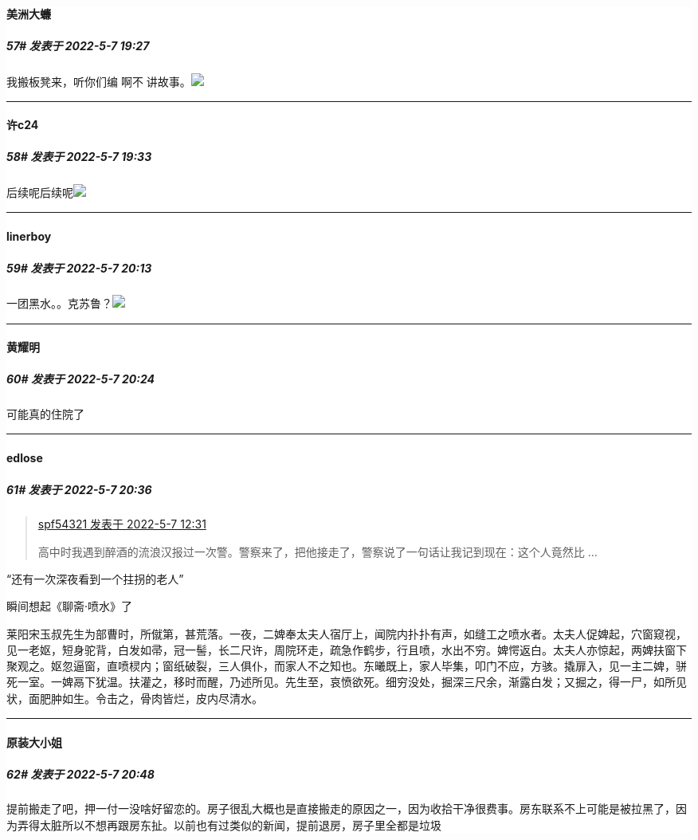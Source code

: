 ####  美洲大蠊  
##### 57#       发表于 2022-5-7 19:27

我搬板凳来，听你们编 啊不 讲故事。<img src="https://static.saraba1st.com/image/smiley/face2017/041.png" referrerpolicy="no-referrer">

*****

####  许c24  
##### 58#       发表于 2022-5-7 19:33

后续呢后续呢<img src="https://static.saraba1st.com/image/smiley/face2017/034.png" referrerpolicy="no-referrer">

*****

####  linerboy  
##### 59#       发表于 2022-5-7 20:13

一团黑水。。克苏鲁？<img src="https://static.saraba1st.com/image/smiley/face2017/087.gif" referrerpolicy="no-referrer">

*****

####  黄耀明  
##### 60#       发表于 2022-5-7 20:24

可能真的住院了



*****

####  edlose  
##### 61#       发表于 2022-5-7 20:36

<blockquote><a href="httphttps://bbs.saraba1st.com/2b/forum.php?mod=redirect&amp;goto=findpost&amp;pid=55724871&amp;ptid=2068198" target="_blank">spf54321 发表于 2022-5-7 12:31</a>

高中时我遇到醉酒的流浪汉报过一次警。警察来了，把他接走了，警察说了一句话让我记到现在：这个人竟然比 ...</blockquote>
“还有一次深夜看到一个拄拐的老人”

瞬间想起《聊斋·喷水》了

莱阳宋玉叔先生为部曹时，所僦第，甚荒落。一夜，二婢奉太夫人宿厅上，闻院内扑扑有声，如缝工之喷水者。太夫人促婢起，穴窗窥视，见一老妪，短身驼背，白发如帚，冠一髻，长二尺许，周院环走，疏急作鹤步，行且喷，水出不穷。婢愕返白。太夫人亦惊起，两婢扶窗下聚观之。妪忽逼窗，直喷棂内；窗纸破裂，三人俱仆，而家人不之知也。东曦既上，家人毕集，叩门不应，方骇。撬扉入，见一主二婢，骈死一室。一婢鬲下犹温。扶灌之，移时而醒，乃述所见。先生至，哀愤欲死。细穷没处，掘深三尺余，渐露白发；又掘之，得一尸，如所见状，面肥肿如生。令击之，骨肉皆烂，皮内尽清水。



*****

####  原装大小姐  
##### 62#       发表于 2022-5-7 20:48

提前搬走了吧，押一付一没啥好留恋的。房子很乱大概也是直接搬走的原因之一，因为收拾干净很费事。房东联系不上可能是被拉黑了，因为弄得太脏所以不想再跟房东扯。以前也有过类似的新闻，提前退房，房子里全都是垃圾
